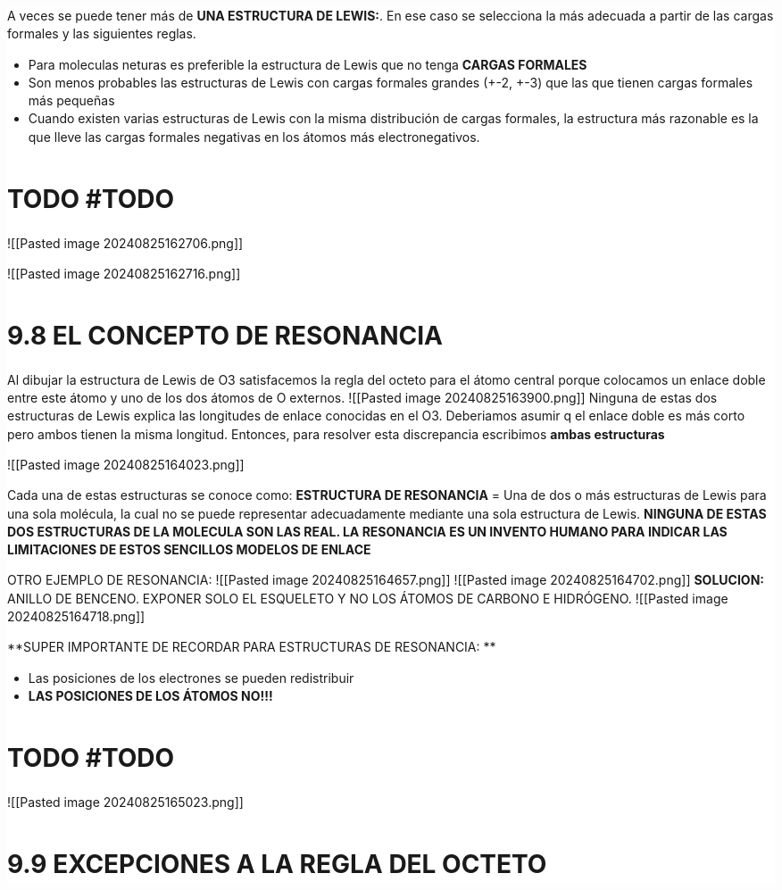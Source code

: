 A veces se puede tener más de **UNA ESTRUCTURA DE LEWIS:**. En ese caso se selecciona la más adecuada a partir de las cargas formales y las siguientes reglas.

- Para moleculas neturas es preferible la estructura de Lewis que no tenga **CARGAS FORMALES**
- Son menos probables las estructuras de Lewis con cargas formales grandes (+-2, +-3) que las que tienen cargas formales más pequeñas
- Cuando existen varias estructuras de Lewis con la misma distribución de cargas formales, la estructura más razonable es la que lleve las cargas formales negativas en los átomos más electronegativos.


# TODO #TODO 
![[Pasted image 20240825162706.png]]

![[Pasted image 20240825162716.png]]

# 9.8 EL CONCEPTO DE RESONANCIA

Al dibujar la estructura de Lewis de O3 satisfacemos la regla del octeto para el átomo central porque colocamos un enlace doble entre este átomo y uno de los dos átomos de O externos.
![[Pasted image 20240825163900.png]]
Ninguna de estas dos estructuras de Lewis explica las longitudes de enlace conocidas en el O3. Deberiamos asumir q el enlace doble es más corto pero ambos tienen la misma longitud. Entonces, para resolver esta discrepancia escribimos **ambas estructuras**

![[Pasted image 20240825164023.png]]

Cada una de estas estructuras se conoce como:
**ESTRUCTURA DE RESONANCIA** = Una de dos o más estructuras de Lewis para una sola molécula, la cual no se puede representar adecuadamente mediante una sola estructura de Lewis. 
**NINGUNA DE ESTAS DOS ESTRUCTURAS DE LA MOLECULA SON LAS REAL. LA RESONANCIA ES UN INVENTO HUMANO PARA INDICAR LAS LIMITACIONES DE ESTOS SENCILLOS MODELOS DE ENLACE**

OTRO EJEMPLO DE RESONANCIA:
![[Pasted image 20240825164657.png]]
![[Pasted image 20240825164702.png]]
**SOLUCION:** ANILLO DE BENCENO. EXPONER SOLO EL ESQUELETO Y NO LOS ÁTOMOS DE CARBONO E HIDRÓGENO.
![[Pasted image 20240825164718.png]]

**SUPER IMPORTANTE DE RECORDAR PARA ESTRUCTURAS DE RESONANCIA: **
- Las posiciones de los electrones se pueden redistribuir
- **LAS POSICIONES DE LOS ÁTOMOS NO!!!**

# TODO #TODO 
![[Pasted image 20240825165023.png]]

# 9.9 EXCEPCIONES A LA REGLA DEL OCTETO 
